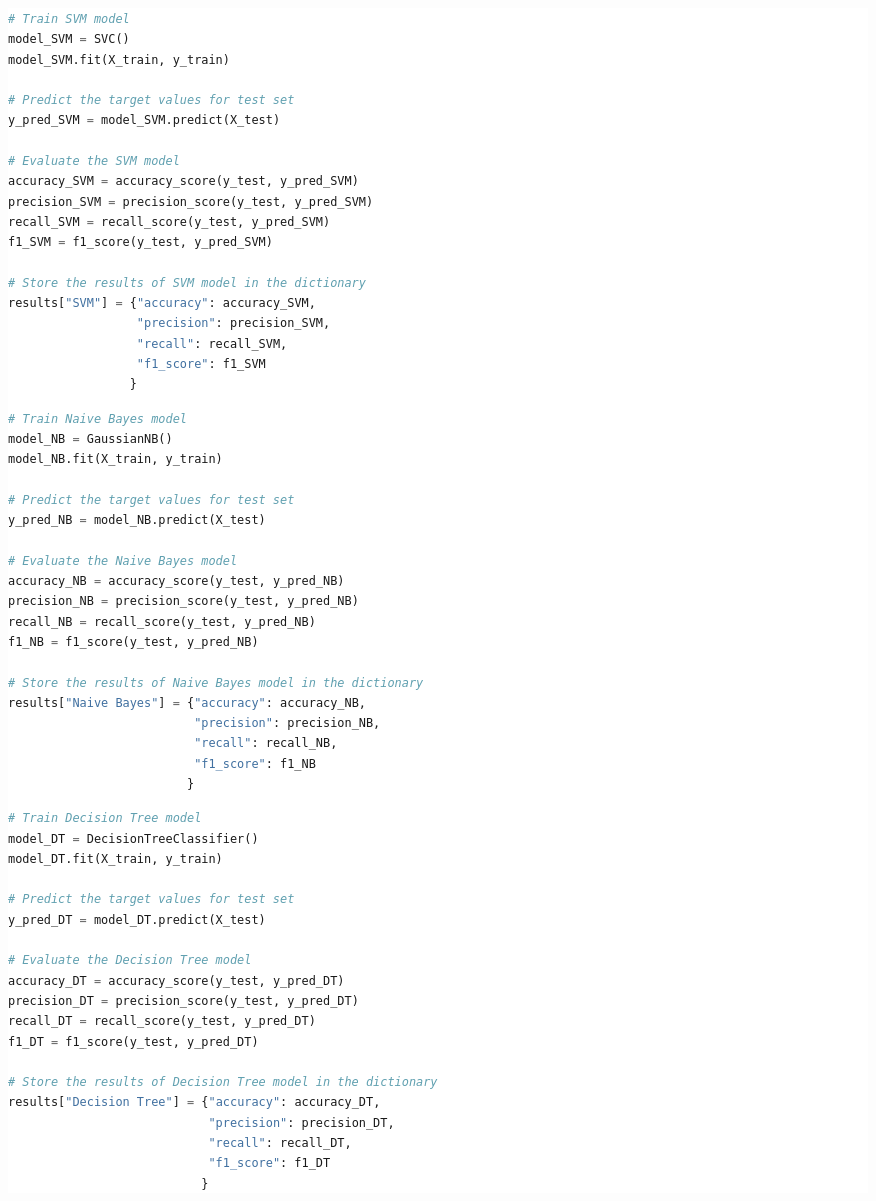 ```python
# Train SVM model
model_SVM = SVC()
model_SVM.fit(X_train, y_train)

# Predict the target values for test set
y_pred_SVM = model_SVM.predict(X_test)

# Evaluate the SVM model
accuracy_SVM = accuracy_score(y_test, y_pred_SVM)
precision_SVM = precision_score(y_test, y_pred_SVM)
recall_SVM = recall_score(y_test, y_pred_SVM)
f1_SVM = f1_score(y_test, y_pred_SVM)

# Store the results of SVM model in the dictionary
results["SVM"] = {"accuracy": accuracy_SVM, 
                  "precision": precision_SVM, 
                  "recall": recall_SVM, 
                  "f1_score": f1_SVM
                 }
```

```python
# Train Naive Bayes model
model_NB = GaussianNB()
model_NB.fit(X_train, y_train)

# Predict the target values for test set
y_pred_NB = model_NB.predict(X_test)

# Evaluate the Naive Bayes model
accuracy_NB = accuracy_score(y_test, y_pred_NB)
precision_NB = precision_score(y_test, y_pred_NB)
recall_NB = recall_score(y_test, y_pred_NB)
f1_NB = f1_score(y_test, y_pred_NB)

# Store the results of Naive Bayes model in the dictionary
results["Naive Bayes"] = {"accuracy": accuracy_NB, 
                          "precision": precision_NB, 
                          "recall": recall_NB, 
                          "f1_score": f1_NB
                         }
```

```python
# Train Decision Tree model
model_DT = DecisionTreeClassifier()
model_DT.fit(X_train, y_train)

# Predict the target values for test set
y_pred_DT = model_DT.predict(X_test)

# Evaluate the Decision Tree model
accuracy_DT = accuracy_score(y_test, y_pred_DT)
precision_DT = precision_score(y_test, y_pred_DT)
recall_DT = recall_score(y_test, y_pred_DT)
f1_DT = f1_score(y_test, y_pred_DT)

# Store the results of Decision Tree model in the dictionary
results["Decision Tree"] = {"accuracy": accuracy_DT, 
                            "precision": precision_DT, 
                            "recall": recall_DT, 
                            "f1_score": f1_DT
                           }
```
